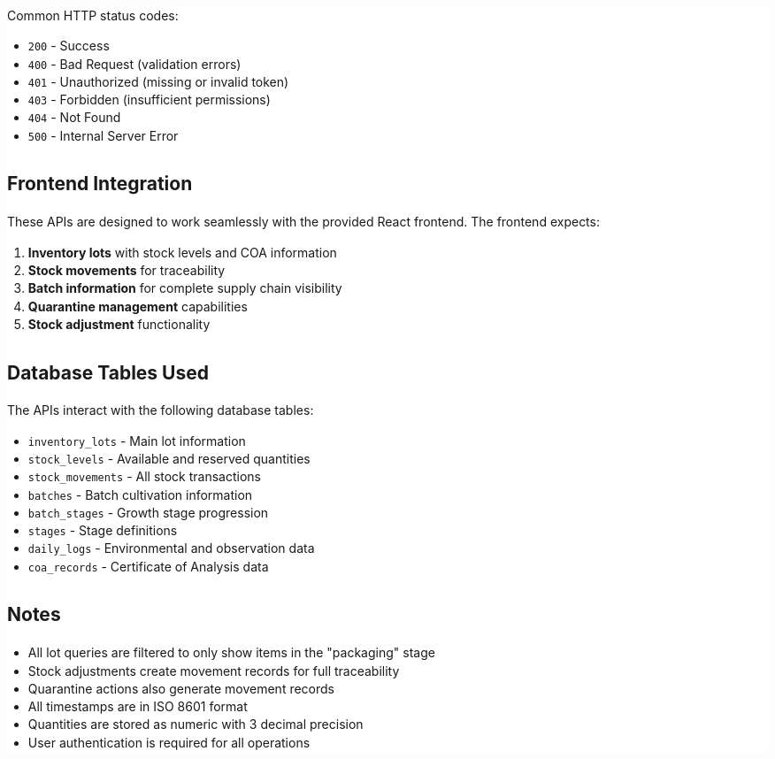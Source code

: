 Common HTTP status codes:
- `200` - Success
- `400` - Bad Request (validation errors)
- `401` - Unauthorized (missing or invalid token)
- `403` - Forbidden (insufficient permissions)
- `404` - Not Found
- `500` - Internal Server Error

## Frontend Integration

These APIs are designed to work seamlessly with the provided React frontend. The frontend expects:

1. **Inventory lots** with stock levels and COA information
2. **Stock movements** for traceability
3. **Batch information** for complete supply chain visibility
4. **Quarantine management** capabilities
5. **Stock adjustment** functionality

## Database Tables Used

The APIs interact with the following database tables:
- `inventory_lots` - Main lot information
- `stock_levels` - Available and reserved quantities
- `stock_movements` - All stock transactions
- `batches` - Batch cultivation information
- `batch_stages` - Growth stage progression
- `stages` - Stage definitions
- `daily_logs` - Environmental and observation data
- `coa_records` - Certificate of Analysis data

## Notes

- All lot queries are filtered to only show items in the "packaging" stage
- Stock adjustments create movement records for full traceability
- Quarantine actions also generate movement records
- All timestamps are in ISO 8601 format
- Quantities are stored as numeric with 3 decimal precision
- User authentication is required for all operations